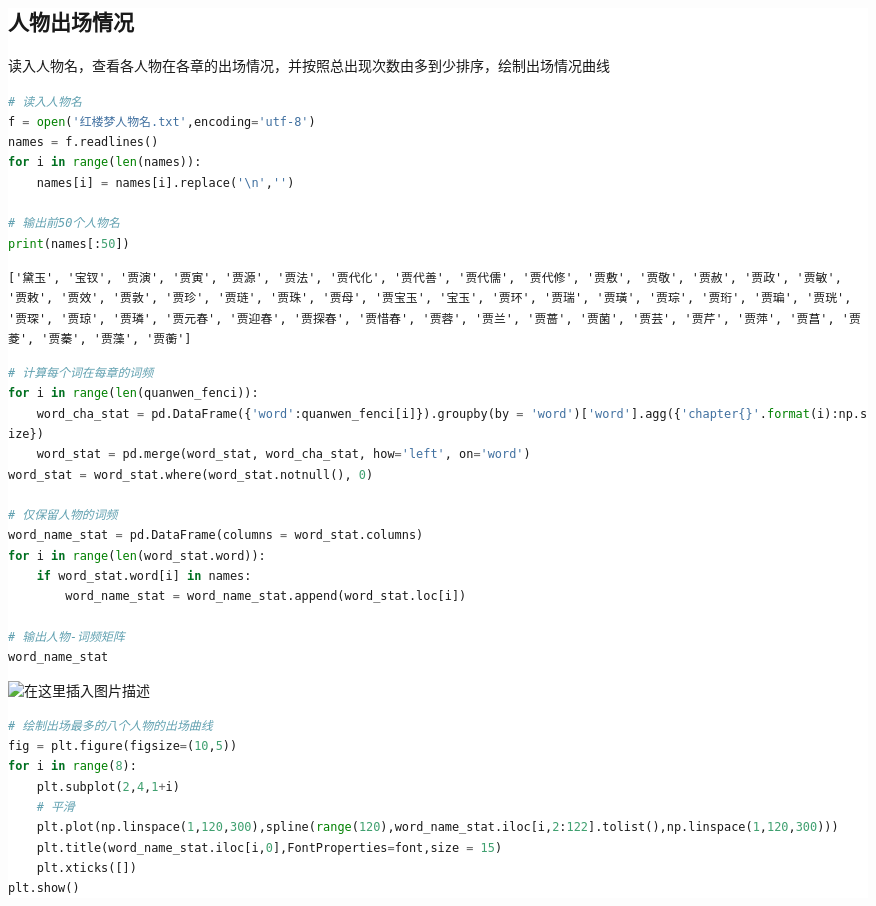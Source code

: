 

## 人物出场情况
读入人物名，查看各人物在各章的出场情况，并按照总出现次数由多到少排序，绘制出场情况曲线


```python
# 读入人物名
f = open('红楼梦人物名.txt',encoding='utf-8')
names = f.readlines()
for i in range(len(names)):
    names[i] = names[i].replace('\n','')
    
# 输出前50个人物名
print(names[:50])
```

    ['黛玉', '宝钗', '贾演', '贾寅', '贾源', '贾法', '贾代化', '贾代善', '贾代儒', '贾代修', '贾敷', '贾敬', '贾赦', '贾政', '贾敏', '贾敕', '贾效', '贾敦', '贾珍', '贾琏', '贾珠', '贾母', '贾宝玉', '宝玉', '贾环', '贾瑞', '贾璜', '贾琮', '贾珩', '贾㻞', '贾珖', '贾琛', '贾琼', '贾璘', '贾元春', '贾迎春', '贾探春', '贾惜春', '贾蓉', '贾兰', '贾蔷', '贾菌', '贾芸', '贾芹', '贾萍', '贾菖', '贾菱', '贾蓁', '贾藻', '贾蘅']



```python
# 计算每个词在每章的词频
for i in range(len(quanwen_fenci)):
    word_cha_stat = pd.DataFrame({'word':quanwen_fenci[i]}).groupby(by = 'word')['word'].agg({'chapter{}'.format(i):np.size})
    word_stat = pd.merge(word_stat, word_cha_stat, how='left', on='word')
word_stat = word_stat.where(word_stat.notnull(), 0)

# 仅保留人物的词频
word_name_stat = pd.DataFrame(columns = word_stat.columns)
for i in range(len(word_stat.word)):
    if word_stat.word[i] in names:
        word_name_stat = word_name_stat.append(word_stat.loc[i])

# 输出人物-词频矩阵
word_name_stat
```

![在这里插入图片描述](https://img-blog.csdnimg.cn/20201214224719700.png#pic_center)



```python
# 绘制出场最多的八个人物的出场曲线
fig = plt.figure(figsize=(10,5))
for i in range(8):
    plt.subplot(2,4,1+i)
    # 平滑
    plt.plot(np.linspace(1,120,300),spline(range(120),word_name_stat.iloc[i,2:122].tolist(),np.linspace(1,120,300)))
    plt.title(word_name_stat.iloc[i,0],FontProperties=font,size = 15)
    plt.xticks([])
plt.show()
```
